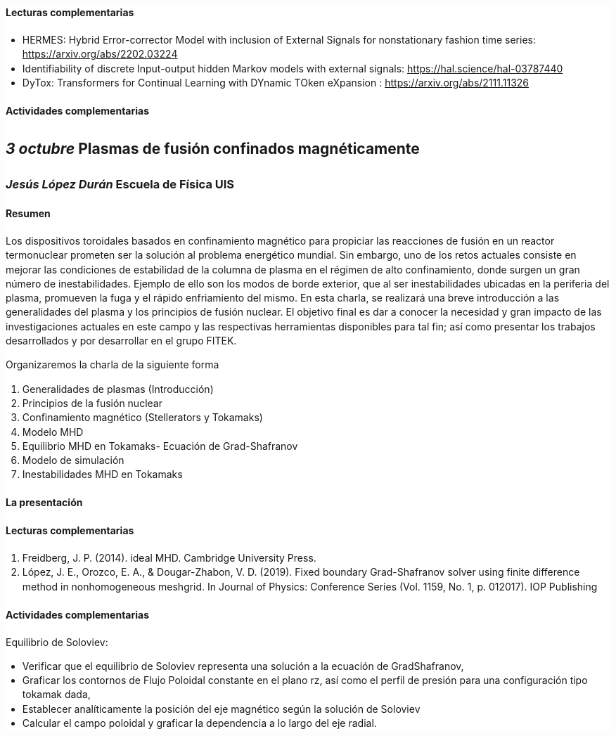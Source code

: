 #### Lecturas complementarias
+ HERMES: Hybrid Error-corrector Model with inclusion of External Signals for nonstationary fashion time series: https://arxiv.org/abs/2202.03224
+ Identifiability of discrete Input-output hidden Markov models with external signals: https://hal.science/hal-03787440
+ DyTox: Transformers for Continual Learning with DYnamic TOken eXpansion : https://arxiv.org/abs/2111.11326

#### Actividades complementarias


## *3 octubre*  Plasmas de fusión confinados magnéticamente
### *Jesús López Durán* Escuela de Física UIS  
#### Resumen
Los dispositivos toroidales basados en confinamiento magnético para propiciar las reacciones de fusión en un reactor termonuclear prometen ser la solución al problema energético mundial. Sin embargo, uno de los retos actuales consiste en mejorar las condiciones de estabilidad de la columna de plasma en el régimen de alto confinamiento, donde surgen un gran número de inestabilidades. Ejemplo de ello son los modos de borde exterior, que al ser inestabilidades ubicadas en la periferia del plasma, promueven la fuga y el rápido enfriamiento del mismo. En esta charla, se realizará una breve introducción a las generalidades del plasma y los principios de fusión nuclear. El objetivo final es dar a conocer la necesidad y gran impacto de las investigaciones actuales en este campo y las respectivas herramientas disponibles para tal fin; así como presentar los trabajos desarrollados y por desarrollar en el grupo FITEK.

Organizaremos la charla de la siguiente forma
1.	Generalidades de plasmas (Introducción)
2.	Principios de la fusión nuclear
3.	Confinamiento magnético (Stellerators y Tokamaks)
4.	Modelo MHD
5.	Equilibrio MHD en Tokamaks- Ecuación de Grad-Shafranov
6.	Modelo de simulación
7.	Inestabilidades MHD en Tokamaks
#### La presentación

#### Lecturas complementarias
1.	Freidberg, J. P. (2014). ideal MHD. Cambridge University Press.
2.	López, J. E., Orozco, E. A., & Dougar-Zhabon, V. D. (2019). Fixed boundary Grad-Shafranov solver using finite difference method in nonhomogeneous meshgrid. In Journal of Physics: Conference Series (Vol. 1159, No. 1, p. 012017). IOP Publishing

#### Actividades complementarias
Equilibrio de Soloviev:

+ Verificar que el equilibrio de Soloviev representa una solución a la ecuación de GradShafranov,
+ Graficar los contornos de Flujo Poloidal constante en el plano rz, así como el perfil de presión para una configuración tipo tokamak dada,
+ Establecer analíticamente la posición del eje magnético según la solución de Soloviev
+ Calcular el campo poloidal y graficar la dependencia a lo largo del eje radial.
